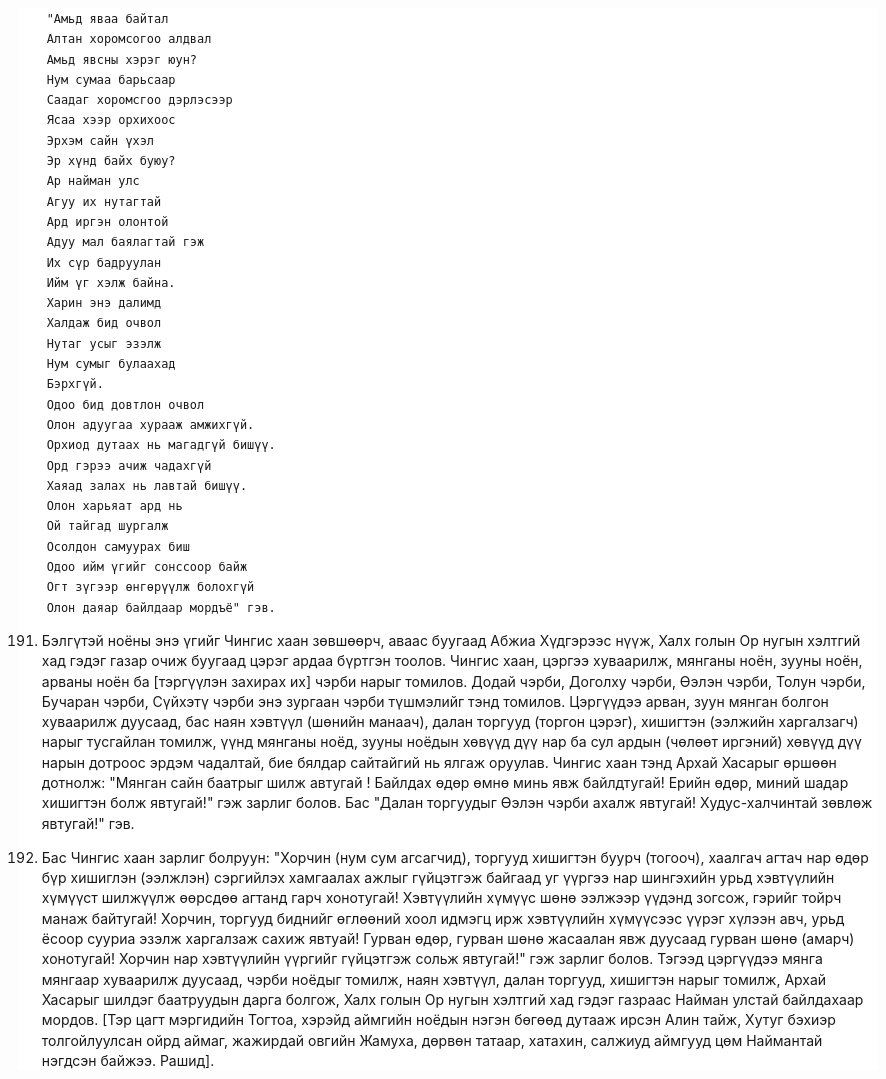         "Амьд яваа байтал
        Алтан хоромсогоо алдвал
        Амьд явсны хэрэг юун?
        Нум сумаа барьсаар
        Саадаг хоромсгоо дэрлэсээр
        Ясаа хээр орхихоос
        Эрхэм сайн үхэл
        Эр хүнд байх буюу?
        Ар найман улс
        Агуу их нутагтай
        Ард иргэн олонтой
        Адуу мал баялагтай гэж
        Их сүр бадруулан
        Ийм үг хэлж байна.
        Харин энэ далимд
        Халдаж бид очвол
        Нутаг усыг эзэлж
        Нум сумыг булаахад
        Бэрхгүй.
        Одоо бид довтлон очвол
        Олон адуугаа хурааж амжихгүй.
        Орхиод дутаах нь магадгүй бишүү.
        Орд гэрээ ачиж чадахгүй
        Хаяад залах нь лавтай бишүү.
        Олон харьяат ард нь
        Ой тайгад шургалж
        Осолдон самуурах биш
        Одоо ийм үгийг сонссоор байж
        Огт зүгээр өнгөрүүлж болохгүй
        Олон даяар байлдаар мордъё" гэв.

191. Бэлгүтэй ноёны энэ үгийг Чингис хаан зөвшөөрч, аваас буугаад Абжиа Хүдгэрээс нүүж, Халх голын Ор нугын хэлтгий хад гэдэг газар очиж буугаад цэрэг ардаа бүртгэн тоолов. Чингис хаан, цэргээ хуваарилж, мянганы ноён, зууны ноён, арваны ноён ба [тэргүүлэн захирах их] чэрби нарыг томилов. Додай чэрби, Доголху чэрби, Өэлэн чэрби, Толун чэрби, Бучаран чэрби, Сүйхэтү чэрби энэ зургаан чэрби түшмэлийг тэнд томилов. Цэргүүдээ арван, зуун мянган болгон хуваарилж дуусаад, бас наян хэвтүүл (шөнийн манаач), далан торгууд (торгон цэрэг), хишигтэн (ээлжийн харгалзагч) нарыг тусгайлан томилж, үүнд мянганы ноёд, зууны ноёдын хөвүүд дүү нар ба сул ардын (чөлөөт иргэний) хөвүүд дүү нарын дотроос эрдэм чадалтай, бие бялдар сайтайгий нь ялгаж оруулав. Чингис хаан тэнд Архай Хасарыг өршөөн дотнолж: "Мянган сайн баатрыг шилж автугай ! Байлдах өдөр өмнө минь явж байлдтугай! Ерийн өдөр, миний шадар хишигтэн болж явтугай!" гэж зарлиг болов. Бас "Далан торгуудыг Өэлэн чэрби ахалж явтугай! Худус-халчинтай зөвлөж явтугай!" гэв.

192. Бас Чингис хаан зарлиг болруун: "Хорчин (нум сум агсагчид), торгууд хишигтэн буурч (тогооч), хаалгач агтач нар өдөр бүр хишиглэн (ээлжлэн) сэргийлэх хамгаалах ажлыг гүйцэтгэж байгаад уг үүргээ нар шингэхийн урьд хэвтүүлийн хүмүүст шилжүүлж өөрсдөө агтанд гарч хонотугай! Хэвтүүлийн хүмүүс шөнө ээлжээр үүдэнд зогсож, гэрийг тойрч манаж байтугай! Хорчин, торгууд биднийг өглөөний хоол идмэгц ирж хэвтүүлийн хүмүүсээс үүрэг хүлээн авч, урьд ёсоор сууриа эзэлж харгалзаж сахиж явтуай! Гурван өдөр, гурван шөнө жасаалан явж дуусаад гурван шөнө (амарч) хонотугай! Хорчин нар хэвтүүлийн үүргийг гүйцэтгэж сольж явтугай!" гэж зарлиг болов. Тэгээд цэргүүдээ мянга мянгаар хуваарилж дуусаад, чэрби ноёдыг томилж, наян хэвтүүл, далан торгууд, хишигтэн нарыг томилж, Архай Хасарыг шилдэг баатруудын дарга болгож, Халх голын Ор нугын хэлтгий хад гэдэг газраас Найман улстай байлдахаар мордов. [Тэр цагт мэргидийн Тогтоа, хэрэйд аймгийн ноёдын нэгэн бөгөөд дутааж ирсэн Алин тайж, Хутуг бэхиэр толгойлуулсан ойрд аймаг, жажирдай овгийн Жамуха, дөрвөн татаар, хатахин, салжиуд аймгууд цөм Наймантай нэгдсэн байжээ. Рашид].
